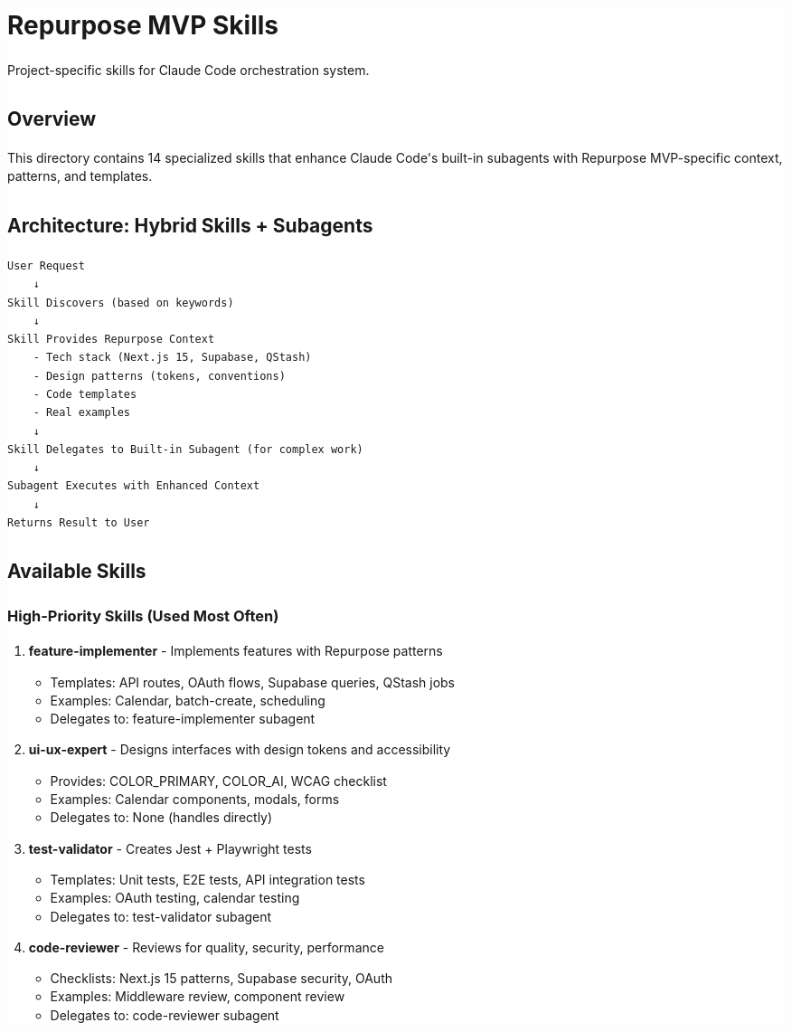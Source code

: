 # Repurpose MVP Skills

Project-specific skills for Claude Code orchestration system.

## Overview

This directory contains 14 specialized skills that enhance Claude Code's built-in subagents with Repurpose MVP-specific context, patterns, and templates.

## Architecture: Hybrid Skills + Subagents

```
User Request
    ↓
Skill Discovers (based on keywords)
    ↓
Skill Provides Repurpose Context
    - Tech stack (Next.js 15, Supabase, QStash)
    - Design patterns (tokens, conventions)
    - Code templates
    - Real examples
    ↓
Skill Delegates to Built-in Subagent (for complex work)
    ↓
Subagent Executes with Enhanced Context
    ↓
Returns Result to User
```

## Available Skills

### High-Priority Skills (Used Most Often)

1. **feature-implementer** - Implements features with Repurpose patterns
   - Templates: API routes, OAuth flows, Supabase queries, QStash jobs
   - Examples: Calendar, batch-create, scheduling
   - Delegates to: feature-implementer subagent

2. **ui-ux-expert** - Designs interfaces with design tokens and accessibility
   - Provides: COLOR_PRIMARY, COLOR_AI, WCAG checklist
   - Examples: Calendar components, modals, forms
   - Delegates to: None (handles directly)

3. **test-validator** - Creates Jest + Playwright tests
   - Templates: Unit tests, E2E tests, API integration tests
   - Examples: OAuth testing, calendar testing
   - Delegates to: test-validator subagent

4. **code-reviewer** - Reviews for quality, security, performance
   - Checklists: Next.js 15 patterns, Supabase security, OAuth
   - Examples: Middleware review, component review
   - Delegates to: code-reviewer subagent
